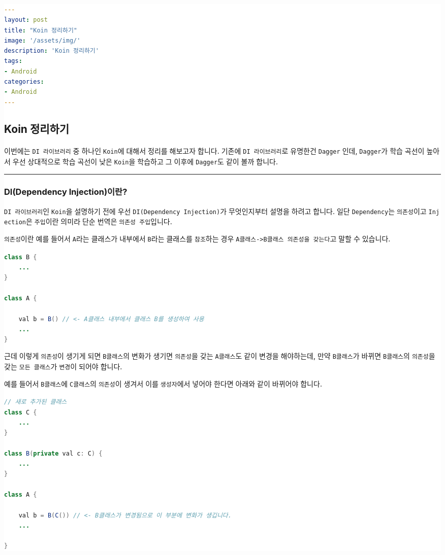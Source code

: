 ```yaml
---
layout: post
title: "Koin 정리하기"
image: '/assets/img/'
description: 'Koin 정리하기'
tags:
- Android
categories:
- Android
---
```


## Koin 정리하기

이번에는 `DI 라이브러리` 중 하나인 `Koin`에 대해서 정리를 해보고자 합니다. 기존에 `DI 라이브러리`로 유명한건 `Dagger` 인데, `Dagger`가 학습 곡선이 
높아서 우선 상대적으로 학습 곡선이 낮은 `Koin`을 학습하고 그 이후에 `Dagger`도 같이 볼까 합니다.

---
### DI(Dependency Injection)이란?

`DI 라이브러리`인 `Koin`을 설명하기 전에 우선 `DI(Dependency Injection)`가 무엇인지부터 설명을 하려고 합니다. 일단 `Dependency`는 `의존성`이고
`Injection`은 `주입`이란 의미라 단순 번역은 `의존성 주입`입니다.

`의존성`이란 예를 들어서 `A`라는 클래스가 내부에서 `B`라는 클래스를 `참조`하는 경우 `A클래스->B클래스 의존성을 갖는다`고 말할 수 있습니다.

```java
class B {
    ...
}

class A {

    val b = B() // <- A클래스 내부에서 클래스 B를 생성하여 사용
    ...
}
```

근데 이렇게 `의존성`이 생기게 되면 `B클래스`의 변화가 생기면 `의존성`을 갖는 `A클래스`도 같이 변경을 해야하는데, 만약 `B클래스`가
바뀌면 `B클래스`의 `의존성`을 갖는 `모든 클래스`가 `변경`이 되어야 합니다. 

예를 들어서 `B클래스`에 `C클래스`의 `의존성`이 생겨서 이를 `생성자`에서 넣어야 한다면 아래와 같이 바뀌어야 합니다. 

```java
// 새로 추가된 클래스
class C {
    ...
}

class B(private val c: C) {
    ...
}

class A {
    
    val b = B(C()) // <- B클래스가 변경됨으로 이 부분에 변화가 생깁니다.
    ...

}
```
